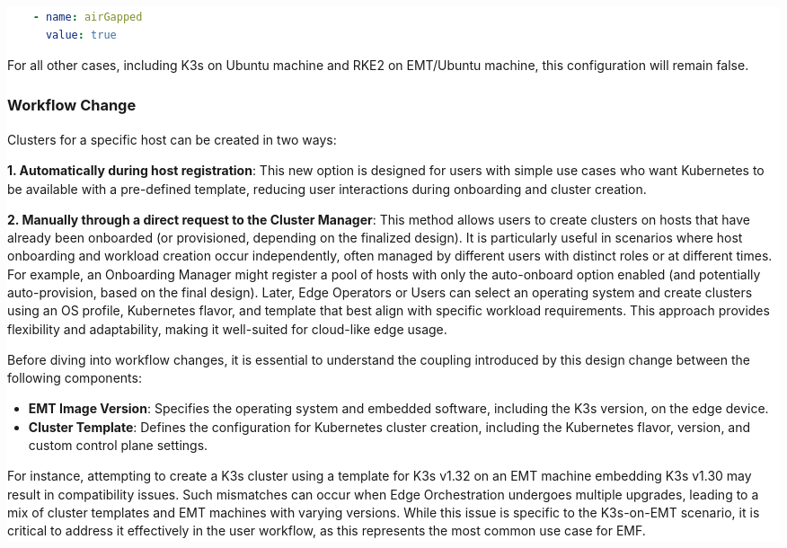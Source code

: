 ```yaml
    - name: airGapped
      value: true
```

For all other cases, including K3s on Ubuntu machine and RKE2 on EMT/Ubuntu machine, this configuration will remain
false.

### Workflow Change

Clusters for a specific host can be created in two ways:

**1. Automatically during host registration**: This new option is designed for users with simple use cases who want
Kubernetes to be available with a pre-defined template, reducing user interactions during onboarding and cluster
creation.

**2. Manually through a direct request to the Cluster Manager**: This method allows users to create clusters on hosts
that have already been onboarded (or provisioned, depending on the finalized design). It is particularly useful in
scenarios where host onboarding and workload creation occur independently, often managed by different users with
distinct roles or at different times. For example, an Onboarding Manager might register a pool of hosts with only the
auto-onboard option enabled (and potentially auto-provision, based on the final design). Later, Edge Operators or Users
can select an operating system and create clusters using an OS profile, Kubernetes flavor, and template that best align
with specific workload requirements. This approach provides flexibility and adaptability, making it well-suited for
cloud-like edge usage.

Before diving into workflow changes, it is essential to understand the coupling introduced by this design change between
the following components:

- **EMT Image Version**: Specifies the operating system and embedded software, including the K3s version, on the edge
  device.
- **Cluster Template**: Defines the configuration for Kubernetes cluster creation, including the Kubernetes flavor,
  version, and custom control plane settings.

For instance, attempting to create a K3s cluster using a template for K3s v1.32 on an EMT machine embedding K3s v1.30
may result in compatibility issues. Such mismatches can occur when Edge Orchestration undergoes multiple upgrades,
leading to a mix of cluster templates and EMT machines with varying versions. While this issue is specific to the
K3s-on-EMT scenario, it is critical to address it effectively in the user workflow, as this represents the most common
use case for EMF.
